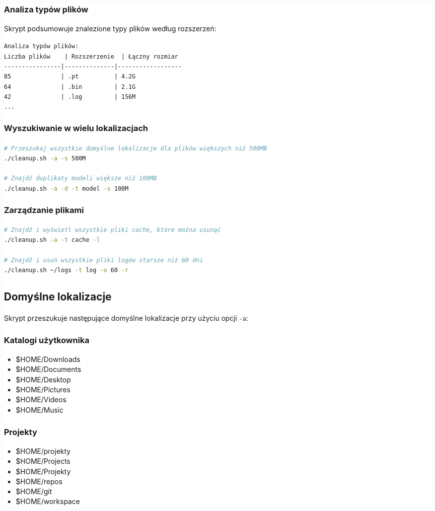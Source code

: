 ### Analiza typów plików

Skrypt podsumowuje znalezione typy plików według rozszerzeń:

```
Analiza typów plików:
Liczba plików    | Rozszerzenie  | Łączny rozmiar
----------------|--------------|------------------
85              | .pt          | 4.2G
64              | .bin         | 2.1G
42              | .log         | 156M
...
```

### Wyszukiwanie w wielu lokalizacjach

```bash
# Przeszukaj wszystkie domyślne lokalizacje dla plików większych niż 500MB
./cleanup.sh -a -s 500M

# Znajdź duplikaty modeli większe niż 100MB
./cleanup.sh -a -d -t model -s 100M
```

### Zarządzanie plikami

```bash
# Znajdź i wyświetl wszystkie pliki cache, które można usunąć
./cleanup.sh -a -t cache -l

# Znajdź i usuń wszystkie pliki logów starsze niż 60 dni
./cleanup.sh ~/logs -t log -o 60 -r
```

## Domyślne lokalizacje

Skrypt przeszukuje następujące domyślne lokalizacje przy użyciu opcji `-a`:

### Katalogi użytkownika
- $HOME/Downloads
- $HOME/Documents
- $HOME/Desktop
- $HOME/Pictures
- $HOME/Videos
- $HOME/Music

### Projekty
- $HOME/projekty
- $HOME/Projects
- $HOME/Projekty
- $HOME/repos
- $HOME/git
- $HOME/workspace
